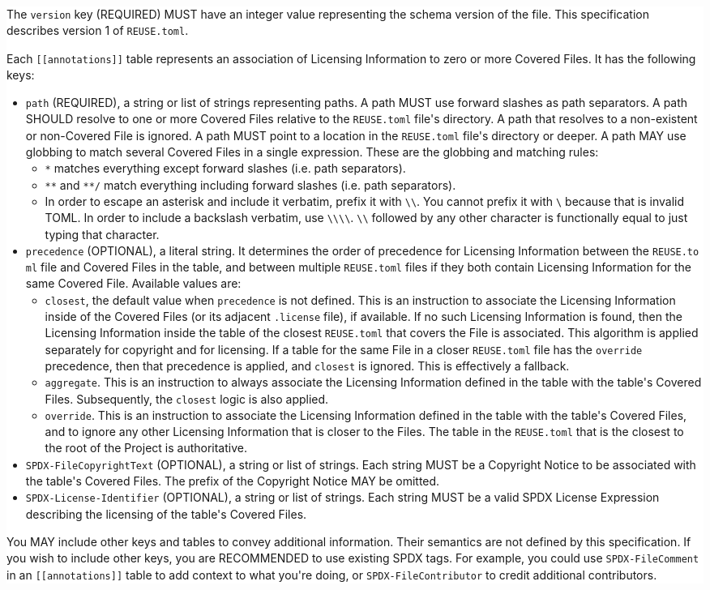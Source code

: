 The `version` key (REQUIRED) MUST have an integer value representing the schema
version of the file. This specification describes version 1 of `REUSE.toml`.

Each `[[annotations]]` table represents an association of Licensing Information
to zero or more Covered Files. It has the following keys:

- `path` (REQUIRED), a string or list of strings representing paths. A path MUST
  use forward slashes as path separators. A path SHOULD resolve to one or more
  Covered Files relative to the `REUSE.toml` file's directory. A path that
  resolves to a non-existent or non-Covered File is ignored. A path MUST point
  to a location in the `REUSE.toml` file's directory or deeper. A path MAY use
  globbing to match several Covered Files in a single expression. These are the
  globbing and matching rules:
  - `*` matches everything except forward slashes (i.e. path separators).
  - `**` and `**/` match everything including forward slashes (i.e. path
    separators).
  - In order to escape an asterisk and include it verbatim, prefix it with `\\`.
    You cannot prefix it with `\` because that is invalid TOML. In order to
    include a backslash verbatim, use `\\\\`. `\\` followed by any other
    character is functionally equal to just typing that character.
- `precedence` (OPTIONAL), a literal string. It determines the order of
  precedence for Licensing Information between the `REUSE.toml` file and Covered
  Files in the table, and between multiple `REUSE.toml` files if they both
  contain Licensing Information for the same Covered File. Available values are:
  - `closest`, the default value when `precedence` is not defined. This is an
    instruction to associate the Licensing Information inside of the Covered
    Files (or its adjacent `.license` file), if available. If no such Licensing
    Information is found, then the Licensing Information inside the table of the
    closest `REUSE.toml` that covers the File is associated. This algorithm is
    applied separately for copyright and for licensing. If a table for the same
    File in a closer `REUSE.toml` file has the `override` precedence, then that
    precedence is applied, and `closest` is ignored. This is effectively a
    fallback.
  - `aggregate`. This is an instruction to always associate the Licensing
    Information defined in the table with the table's Covered Files.
    Subsequently, the `closest` logic is also applied.
  - `override`. This is an instruction to associate the Licensing Information
    defined in the table with the table's Covered Files, and to ignore any other
    Licensing Information that is closer to the Files. The table in the
    `REUSE.toml` that is the closest to the root of the Project is
    authoritative.
- `SPDX-FileCopyrightText` (OPTIONAL), a string or list of strings. Each string
  MUST be a Copyright Notice to be associated with the table's Covered Files.
  The prefix of the Copyright Notice MAY be omitted.
- `SPDX-License-Identifier` (OPTIONAL), a string or list of strings. Each string
  MUST be a valid SPDX License Expression describing the licensing of the
  table's Covered Files.

You MAY include other keys and tables to convey additional information. Their
semantics are not defined by this specification. If you wish to include other
keys, you are RECOMMENDED to use existing SPDX tags. For example, you could use
`SPDX-FileComment` in an `[[annotations]]` table to add context to what you're
doing, or `SPDX-FileContributor` to credit additional contributors.
